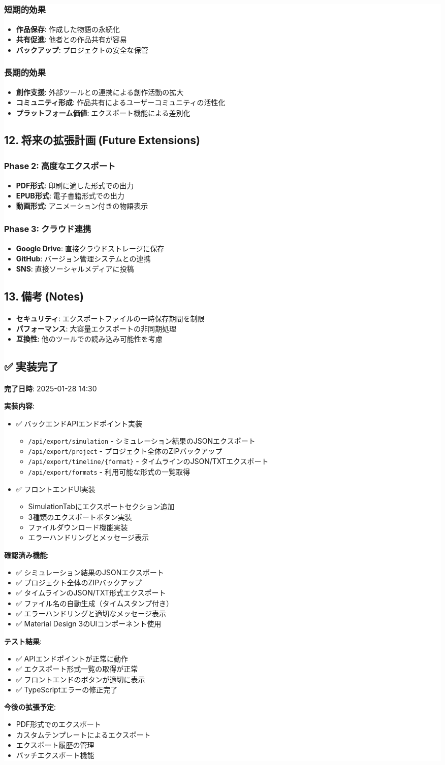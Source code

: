 ### 短期的効果
- **作品保存**: 作成した物語の永続化
- **共有促進**: 他者との作品共有が容易
- **バックアップ**: プロジェクトの安全な保管

### 長期的効果
- **創作支援**: 外部ツールとの連携による創作活動の拡大
- **コミュニティ形成**: 作品共有によるユーザーコミュニティの活性化
- **プラットフォーム価値**: エクスポート機能による差別化

## 12. 将来の拡張計画 (Future Extensions)

### Phase 2: 高度なエクスポート
- **PDF形式**: 印刷に適した形式での出力
- **EPUB形式**: 電子書籍形式での出力
- **動画形式**: アニメーション付きの物語表示

### Phase 3: クラウド連携
- **Google Drive**: 直接クラウドストレージに保存
- **GitHub**: バージョン管理システムとの連携
- **SNS**: 直接ソーシャルメディアに投稿

## 13. 備考 (Notes)

- **セキュリティ**: エクスポートファイルの一時保存期間を制限
- **パフォーマンス**: 大容量エクスポートの非同期処理
- **互換性**: 他のツールでの読み込み可能性を考慮

## ✅ 実装完了

**完了日時**: 2025-01-28 14:30

**実装内容**:
- ✅ バックエンドAPIエンドポイント実装
  - `/api/export/simulation` - シミュレーション結果のJSONエクスポート
  - `/api/export/project` - プロジェクト全体のZIPバックアップ
  - `/api/export/timeline/{format}` - タイムラインのJSON/TXTエクスポート
  - `/api/export/formats` - 利用可能な形式の一覧取得

- ✅ フロントエンドUI実装
  - SimulationTabにエクスポートセクション追加
  - 3種類のエクスポートボタン実装
  - ファイルダウンロード機能実装
  - エラーハンドリングとメッセージ表示

**確認済み機能**:
- ✅ シミュレーション結果のJSONエクスポート
- ✅ プロジェクト全体のZIPバックアップ
- ✅ タイムラインのJSON/TXT形式エクスポート
- ✅ ファイル名の自動生成（タイムスタンプ付き）
- ✅ エラーハンドリングと適切なメッセージ表示
- ✅ Material Design 3のUIコンポーネント使用

**テスト結果**:
- ✅ APIエンドポイントが正常に動作
- ✅ エクスポート形式一覧の取得が正常
- ✅ フロントエンドのボタンが適切に表示
- ✅ TypeScriptエラーの修正完了

**今後の拡張予定**:
- PDF形式でのエクスポート
- カスタムテンプレートによるエクスポート
- エクスポート履歴の管理
- バッチエクスポート機能 